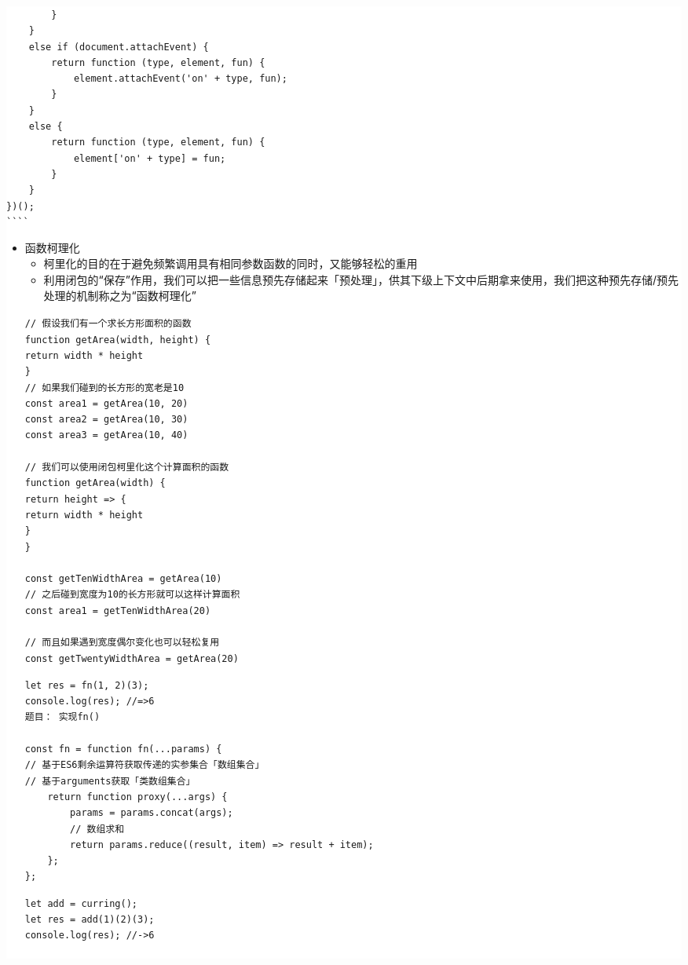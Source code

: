             }
        }
        else if (document.attachEvent) {
            return function (type, element, fun) {
                element.attachEvent('on' + type, fun);
            }
        }
        else {
            return function (type, element, fun) {
                element['on' + type] = fun;
            }
        }
    })();
    ````

+ 函数柯理化
    + 柯里化的目的在于避免频繁调用具有相同参数函数的同时，又能够轻松的重用
    + 利用闭包的“保存”作用，我们可以把一些信息预先存储起来「预处理」，供其下级上下文中后期拿来使用，我们把这种预先存储/预先处理的机制称之为“函数柯理化”
    ````
    // 假设我们有一个求长方形面积的函数
    function getArea(width, height) {
    return width * height
    }
    // 如果我们碰到的长方形的宽老是10
    const area1 = getArea(10, 20)
    const area2 = getArea(10, 30)
    const area3 = getArea(10, 40)
    
    // 我们可以使用闭包柯里化这个计算面积的函数
    function getArea(width) {
    return height => {
    return width * height
    }
    }
    
    const getTenWidthArea = getArea(10)
    // 之后碰到宽度为10的长方形就可以这样计算面积
    const area1 = getTenWidthArea(20)
    
    // 而且如果遇到宽度偶尔变化也可以轻松复用
    const getTwentyWidthArea = getArea(20)
    ````
    ````
    let res = fn(1, 2)(3);
    console.log(res); //=>6
    题目： 实现fn()
  
    const fn = function fn(...params) {
    // 基于ES6剩余运算符获取传递的实参集合「数组集合」
    // 基于arguments获取「类数组集合」
        return function proxy(...args) {
            params = params.concat(args);
            // 数组求和
            return params.reduce((result, item) => result + item);
        };
    };
    ````
    ````
    let add = curring();
    let res = add(1)(2)(3);
    console.log(res); //->6
    